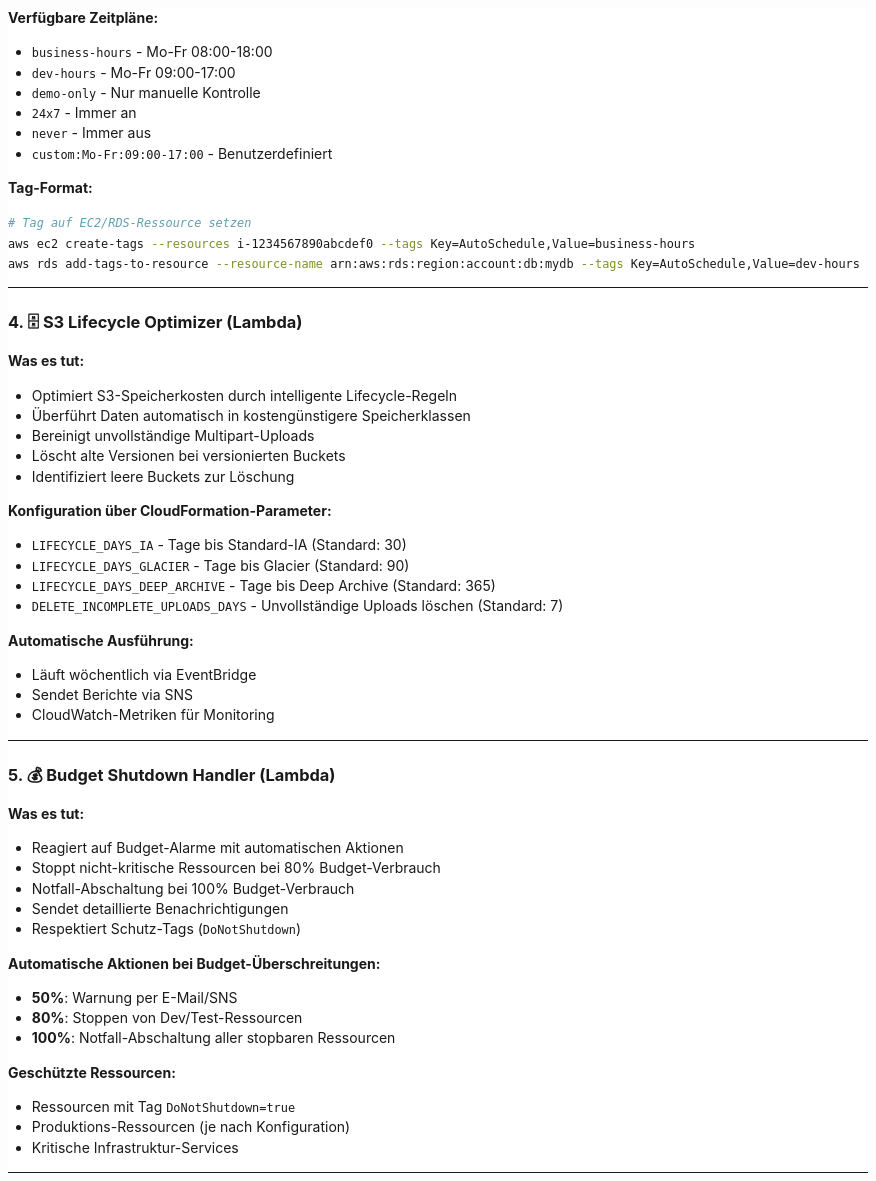 **Verfügbare Zeitpläne:**
- `business-hours` - Mo-Fr 08:00-18:00
- `dev-hours` - Mo-Fr 09:00-17:00  
- `demo-only` - Nur manuelle Kontrolle
- `24x7` - Immer an
- `never` - Immer aus
- `custom:Mo-Fr:09:00-17:00` - Benutzerdefiniert

**Tag-Format:**
```bash
# Tag auf EC2/RDS-Ressource setzen
aws ec2 create-tags --resources i-1234567890abcdef0 --tags Key=AutoSchedule,Value=business-hours
aws rds add-tags-to-resource --resource-name arn:aws:rds:region:account:db:mydb --tags Key=AutoSchedule,Value=dev-hours
```

---

### 4. 🗄️ S3 Lifecycle Optimizer (Lambda)

**Was es tut:**
- Optimiert S3-Speicherkosten durch intelligente Lifecycle-Regeln
- Überführt Daten automatisch in kostengünstigere Speicherklassen
- Bereinigt unvollständige Multipart-Uploads
- Löscht alte Versionen bei versionierten Buckets
- Identifiziert leere Buckets zur Löschung

**Konfiguration über CloudFormation-Parameter:**
- `LIFECYCLE_DAYS_IA` - Tage bis Standard-IA (Standard: 30)
- `LIFECYCLE_DAYS_GLACIER` - Tage bis Glacier (Standard: 90)  
- `LIFECYCLE_DAYS_DEEP_ARCHIVE` - Tage bis Deep Archive (Standard: 365)
- `DELETE_INCOMPLETE_UPLOADS_DAYS` - Unvollständige Uploads löschen (Standard: 7)

**Automatische Ausführung:**
- Läuft wöchentlich via EventBridge
- Sendet Berichte via SNS
- CloudWatch-Metriken für Monitoring

---

### 5. 💰 Budget Shutdown Handler (Lambda)

**Was es tut:**
- Reagiert auf Budget-Alarme mit automatischen Aktionen
- Stoppt nicht-kritische Ressourcen bei 80% Budget-Verbrauch
- Notfall-Abschaltung bei 100% Budget-Verbrauch  
- Sendet detaillierte Benachrichtigungen
- Respektiert Schutz-Tags (`DoNotShutdown`)

**Automatische Aktionen bei Budget-Überschreitungen:**
- **50%**: Warnung per E-Mail/SNS
- **80%**: Stoppen von Dev/Test-Ressourcen
- **100%**: Notfall-Abschaltung aller stopbaren Ressourcen

**Geschützte Ressourcen:**
- Ressourcen mit Tag `DoNotShutdown=true`
- Produktions-Ressourcen (je nach Konfiguration)
- Kritische Infrastruktur-Services

---